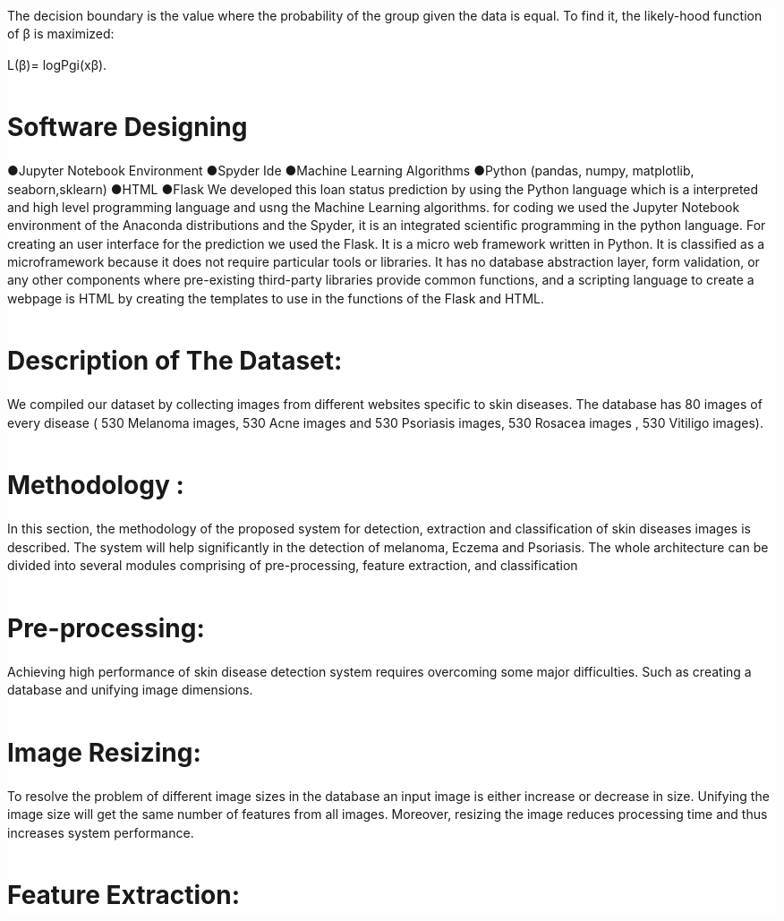 
The decision boundary is the value where the probability of the group given the data is equal. To find it, the likely-hood function of β is maximized:

L(β)=     logPgi(xβ).

# Software Designing  
●Jupyter Notebook Environment
●Spyder Ide
●Machine Learning Algorithms
●Python (pandas, numpy, matplotlib, seaborn,sklearn)
●HTML
●Flask
We developed this loan status prediction by using the Python language which is a interpreted and high level programming language and usng the Machine Learning algorithms. 
for coding we used the Jupyter Notebook environment of the Anaconda distributions and the Spyder, it is an integrated scientiﬁc programming in the python language.
For creating an user interface for the prediction we used the Flask. It is a micro web framework written in Python. It is classiﬁed as a microframework because it does not require particular tools or libraries. It has no database abstraction layer, form validation, or any other components where pre-existing third-party libraries provide common functions, and a scripting language to create a webpage is HTML by creating the templates to use in the functions of the Flask and HTML.

# Description of The Dataset:

We compiled our dataset by collecting images from different websites specific to skin diseases. The database has 80 images of every disease ( 530 Melanoma images, 530 Acne images and 530 Psoriasis images, 530 Rosacea images , 530 Vitiligo images).

# Methodology :

In this section, the methodology of the proposed system for detection, extraction and classification of skin diseases images is described. The system will help significantly in the detection of melanoma, Eczema and Psoriasis. The whole architecture can be divided into several modules comprising of pre-processing, feature extraction, and classification
# Pre-processing:

Achieving high performance of skin disease detection system requires overcoming some major difficulties. Such as creating a database and unifying image dimensions.
 
# Image Resizing:
 
To resolve the problem of different image sizes in the database an input image is either increase or decrease in size. Unifying the image size will get the same number of features from all images. Moreover, resizing the image reduces processing time and thus increases system performance. 

#  Feature Extraction:
